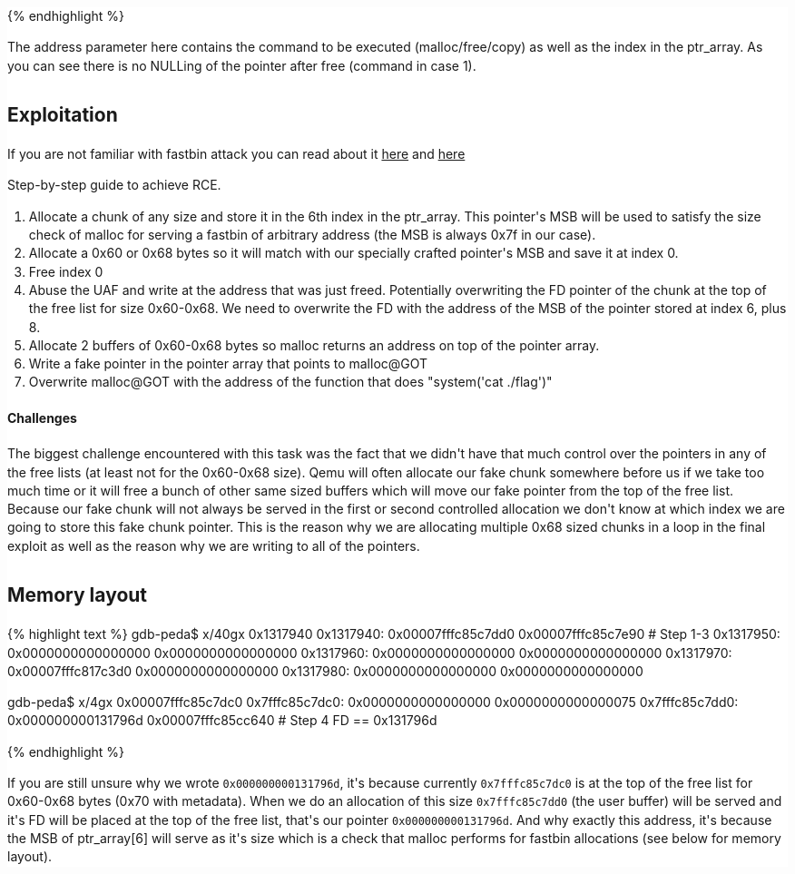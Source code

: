 {% endhighlight %}

The address parameter here contains the command to be executed (malloc/free/copy) as well as the index in the ptr_array. As you can see there is no NULLing of the pointer after free (command in case 1).

## Exploitation

If you are not familiar with fastbin attack you can read about it [here](https://github.com/shellphish/how2heap) and [here](http://uaf.io/exploitation/2017/03/19/0ctf-Quals-2017-BabyHeap2017.html)

Step-by-step guide to achieve RCE.
1. Allocate a chunk of any size and store it in the 6th index in the ptr_array. This pointer's MSB will be used to satisfy the size check of malloc for serving a fastbin of arbitrary address (the MSB is always 0x7f in our case).
2. Allocate a 0x60 or 0x68 bytes so it will match with our specially crafted pointer's MSB and save it at index 0.
3. Free index 0
4. Abuse the UAF and write at the address that was just freed. Potentially overwriting the FD pointer of the chunk at the top of the free list for size 0x60-0x68. We need to overwrite the FD with the address of the MSB of the pointer stored at index 6, plus 8.
5. Allocate 2 buffers of 0x60-0x68 bytes so malloc returns an address on top of the pointer array.
6. Write a fake pointer in the pointer array that points to malloc@GOT
7. Overwrite malloc@GOT with the address of the function that does "system('cat ./flag')"

#### Challenges

The biggest challenge encountered with this task was the fact that we didn't have that much control over the pointers in any of the free lists (at least not for the 0x60-0x68 size). Qemu will often allocate our fake chunk somewhere before us if we take too much time or it will free a bunch of other same sized buffers which will move our fake pointer from the top of the free list. Because our fake chunk will not always be served in the first or second controlled allocation we don't know at which index we are going to store this fake chunk pointer. This is the reason why we are allocating multiple 0x68 sized chunks in a loop in the final exploit as well as the reason why we are writing to all of the pointers.

## Memory layout

{% highlight text %}
gdb-peda$ x/40gx 0x1317940
0x1317940:  0x00007fffc85c7dd0  0x00007fffc85c7e90  # Step 1-3
0x1317950:  0x0000000000000000  0x0000000000000000
0x1317960:  0x0000000000000000  0x0000000000000000
0x1317970:  0x00007fffc817c3d0  0x0000000000000000
0x1317980:  0x0000000000000000  0x0000000000000000

gdb-peda$ x/4gx 0x00007fffc85c7dc0
0x7fffc85c7dc0: 0x0000000000000000  0x0000000000000075
0x7fffc85c7dd0: 0x000000000131796d  0x00007fffc85cc640  # Step 4 FD == 0x131796d

{% endhighlight %}

If you are still unsure why we wrote `0x000000000131796d`, it's because currently `0x7fffc85c7dc0` is at the top of the free list for 0x60-0x68 bytes (0x70 with metadata). When we do an allocation of this size `0x7fffc85c7dd0` (the user buffer) will be served and it's FD will be placed at the top of the free list, that's our pointer `0x000000000131796d`. And why exactly this address, it's because the MSB of ptr_array[6] will serve as it's size which is a check that malloc performs for fastbin allocations (see below for memory layout).
